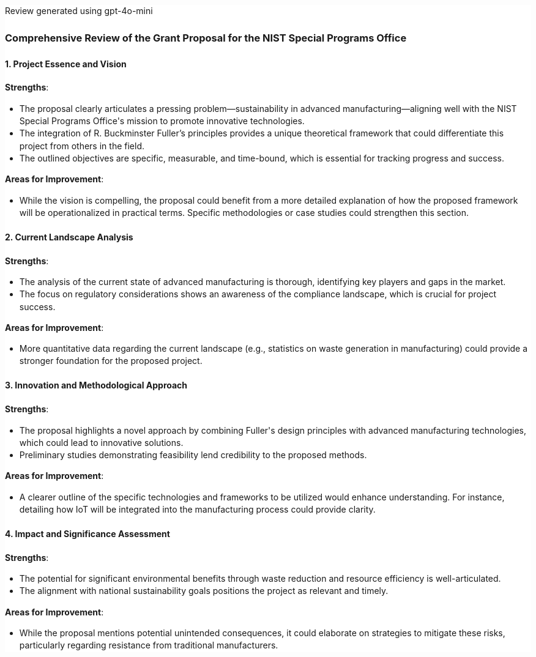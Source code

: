 Review generated using gpt-4o-mini

### Comprehensive Review of the Grant Proposal for the NIST Special Programs Office

#### 1. Project Essence and Vision

**Strengths**: 
- The proposal clearly articulates a pressing problem—sustainability in advanced manufacturing—aligning well with the NIST Special Programs Office's mission to promote innovative technologies.
- The integration of R. Buckminster Fuller’s principles provides a unique theoretical framework that could differentiate this project from others in the field.
- The outlined objectives are specific, measurable, and time-bound, which is essential for tracking progress and success.

**Areas for Improvement**: 
- While the vision is compelling, the proposal could benefit from a more detailed explanation of how the proposed framework will be operationalized in practical terms. Specific methodologies or case studies could strengthen this section.

#### 2. Current Landscape Analysis

**Strengths**: 
- The analysis of the current state of advanced manufacturing is thorough, identifying key players and gaps in the market.
- The focus on regulatory considerations shows an awareness of the compliance landscape, which is crucial for project success.

**Areas for Improvement**: 
- More quantitative data regarding the current landscape (e.g., statistics on waste generation in manufacturing) could provide a stronger foundation for the proposed project.

#### 3. Innovation and Methodological Approach

**Strengths**: 
- The proposal highlights a novel approach by combining Fuller's design principles with advanced manufacturing technologies, which could lead to innovative solutions.
- Preliminary studies demonstrating feasibility lend credibility to the proposed methods.

**Areas for Improvement**: 
- A clearer outline of the specific technologies and frameworks to be utilized would enhance understanding. For instance, detailing how IoT will be integrated into the manufacturing process could provide clarity.

#### 4. Impact and Significance Assessment

**Strengths**: 
- The potential for significant environmental benefits through waste reduction and resource efficiency is well-articulated.
- The alignment with national sustainability goals positions the project as relevant and timely.

**Areas for Improvement**: 
- While the proposal mentions potential unintended consequences, it could elaborate on strategies to mitigate these risks, particularly regarding resistance from traditional manufacturers.
